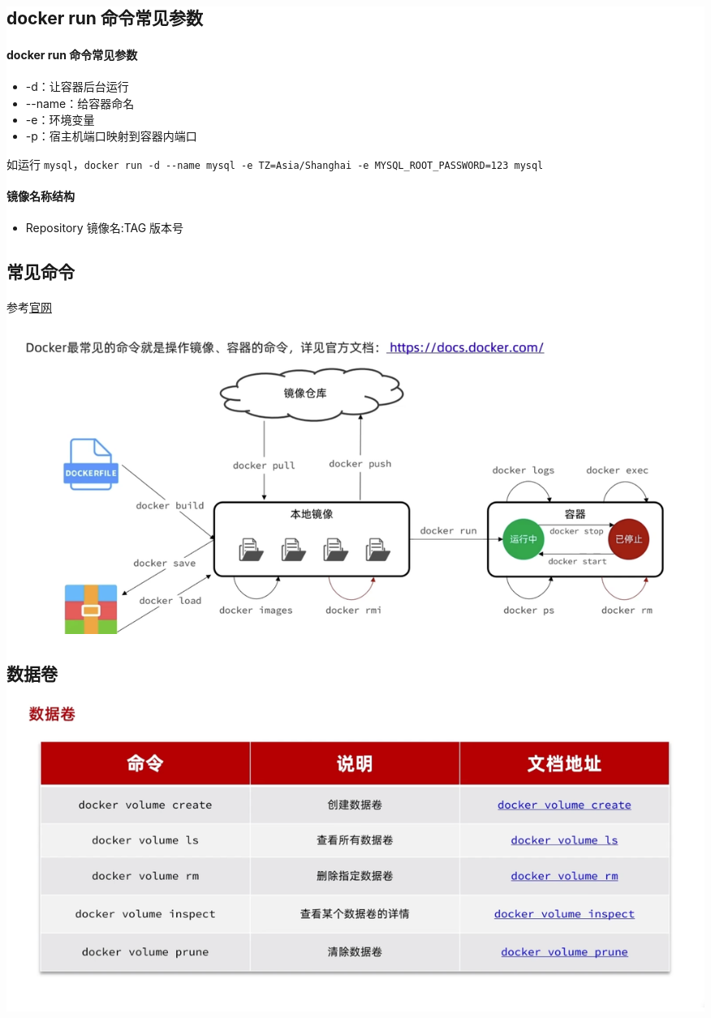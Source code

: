## docker run 命令常见参数

#### docker run 命令常见参数

- -d：让容器后台运行
- --name：给容器命名
- -e：环境变量
- -p：宿主机端口映射到容器内端口

如运行 `mysql`，`docker run -d --name mysql -e TZ=Asia/Shanghai -e MYSQL_ROOT_PASSWORD=123 mysql`

#### 镜像名称结构

- Repository 镜像名:TAG 版本号

## 常见命令

参考[官网](https://docs.docker.com/reference/cli/docker/container/run/)

![alt text](docker-5.png)

## 数据卷

![alt text](docker-6.png)
